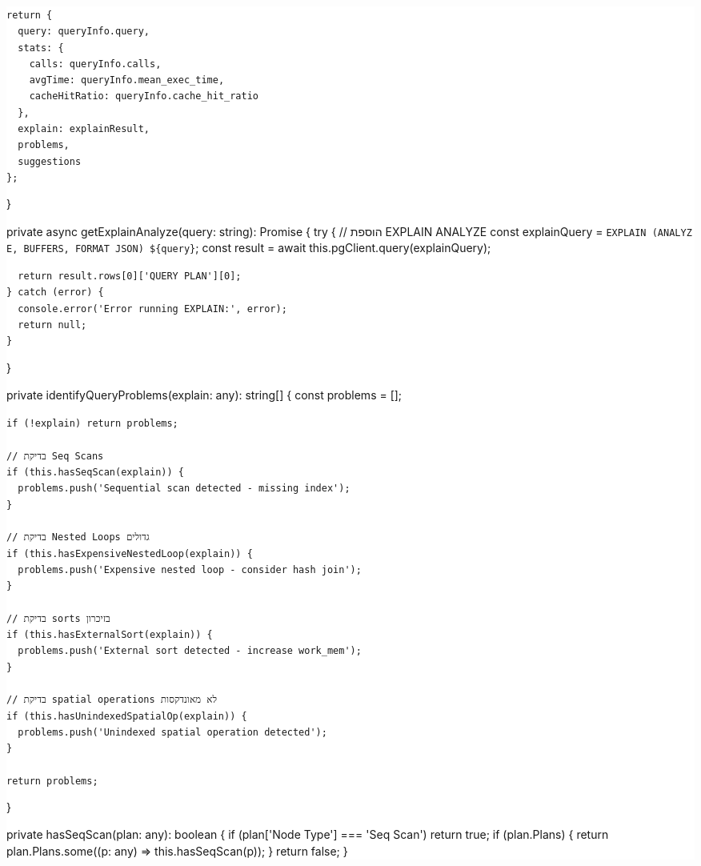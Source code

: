     return {
      query: queryInfo.query,
      stats: {
        calls: queryInfo.calls,
        avgTime: queryInfo.mean_exec_time,
        cacheHitRatio: queryInfo.cache_hit_ratio
      },
      explain: explainResult,
      problems,
      suggestions
    };
  }

  private async getExplainAnalyze(query: string): Promise<any> {
    try {
      // הוספת EXPLAIN ANALYZE
      const explainQuery = `EXPLAIN (ANALYZE, BUFFERS, FORMAT JSON) ${query}`;
      const result = await this.pgClient.query(explainQuery);
      
      return result.rows[0]['QUERY PLAN'][0];
    } catch (error) {
      console.error('Error running EXPLAIN:', error);
      return null;
    }
  }

  private identifyQueryProblems(explain: any): string[] {
    const problems = [];
    
    if (!explain) return problems;
    
    // בדיקת Seq Scans
    if (this.hasSeqScan(explain)) {
      problems.push('Sequential scan detected - missing index');
    }
    
    // בדיקת Nested Loops גדולים
    if (this.hasExpensiveNestedLoop(explain)) {
      problems.push('Expensive nested loop - consider hash join');
    }
    
    // בדיקת sorts בזיכרון
    if (this.hasExternalSort(explain)) {
      problems.push('External sort detected - increase work_mem');
    }
    
    // בדיקת spatial operations לא מאונדקסות
    if (this.hasUnindexedSpatialOp(explain)) {
      problems.push('Unindexed spatial operation detected');
    }
    
    return problems;
  }

  private hasSeqScan(plan: any): boolean {
    if (plan['Node Type'] === 'Seq Scan') return true;
    if (plan.Plans) {
      return plan.Plans.some((p: any) => this.hasSeqScan(p));
    }
    return false;
  }
